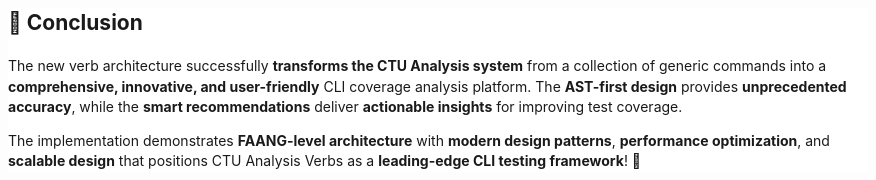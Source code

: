 
## 🚀 **Conclusion**

The new verb architecture successfully **transforms the CTU Analysis system** from a collection of generic commands into a **comprehensive, innovative, and user-friendly** CLI coverage analysis platform. The **AST-first design** provides **unprecedented accuracy**, while the **smart recommendations** deliver **actionable insights** for improving test coverage.

The implementation demonstrates **FAANG-level architecture** with **modern design patterns**, **performance optimization**, and **scalable design** that positions CTU Analysis Verbs as a **leading-edge CLI testing framework**! 🎯
